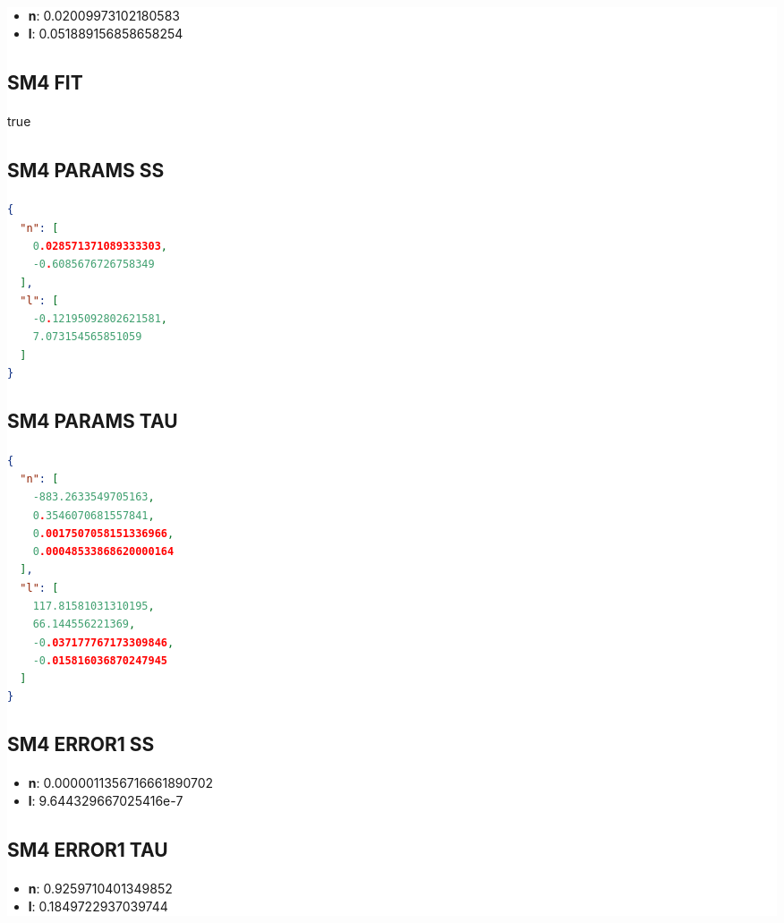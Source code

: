 - **n**: 0.02009973102180583
- **l**: 0.051889156858658254

## SM4 FIT

true

## SM4 PARAMS SS

```json
{
  "n": [
    0.028571371089333303,
    -0.6085676726758349
  ],
  "l": [
    -0.12195092802621581,
    7.073154565851059
  ]
}
```

## SM4 PARAMS TAU

```json
{
  "n": [
    -883.2633549705163,
    0.3546070681557841,
    0.0017507058151336966,
    0.00048533868620000164
  ],
  "l": [
    117.81581031310195,
    66.144556221369,
    -0.037177767173309846,
    -0.015816036870247945
  ]
}
```

## SM4 ERROR1 SS

- **n**: 0.0000011356716661890702
- **l**: 9.644329667025416e-7

## SM4 ERROR1 TAU

- **n**: 0.9259710401349852
- **l**: 0.1849722937039744
